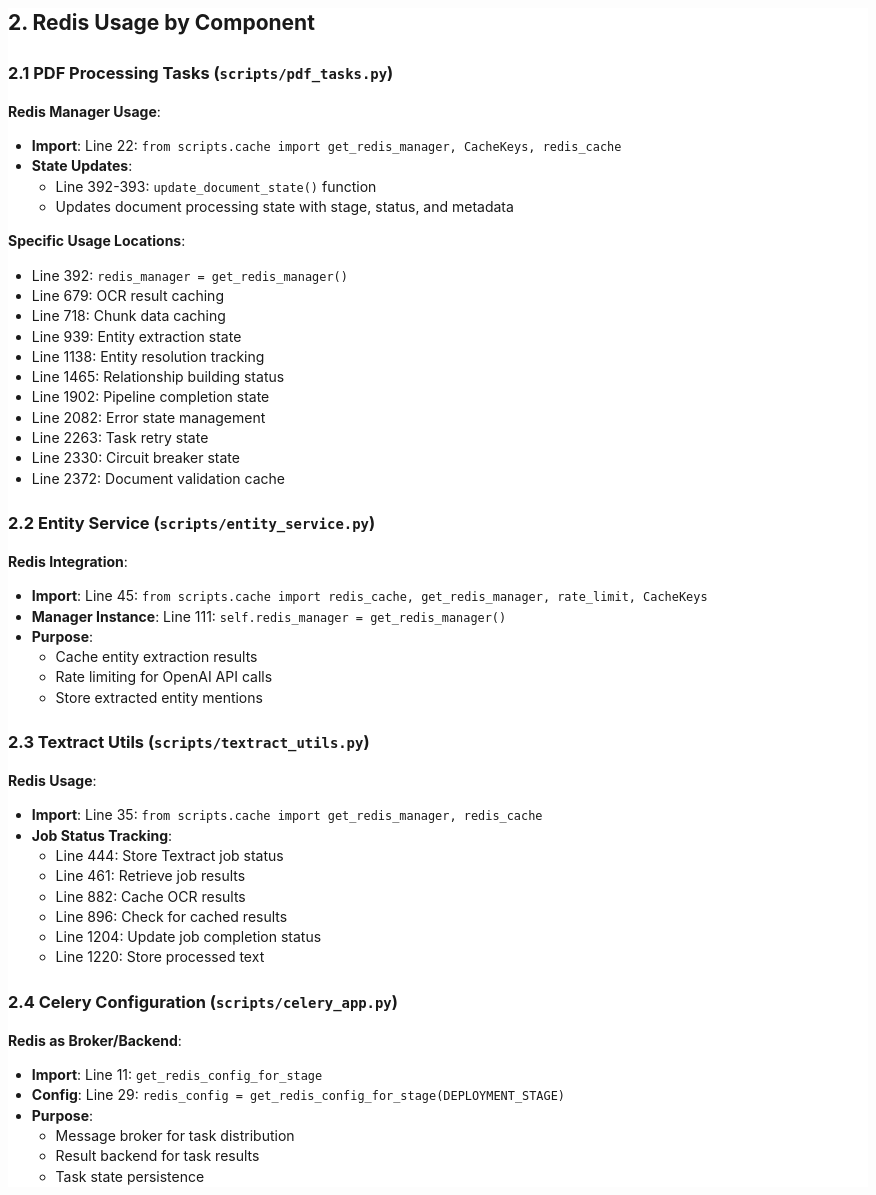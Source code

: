 ## 2. Redis Usage by Component

### 2.1 PDF Processing Tasks (`scripts/pdf_tasks.py`)

**Redis Manager Usage**:
- **Import**: Line 22: `from scripts.cache import get_redis_manager, CacheKeys, redis_cache`
- **State Updates**: 
  - Line 392-393: `update_document_state()` function
  - Updates document processing state with stage, status, and metadata

**Specific Usage Locations**:
- Line 392: `redis_manager = get_redis_manager()`
- Line 679: OCR result caching
- Line 718: Chunk data caching
- Line 939: Entity extraction state
- Line 1138: Entity resolution tracking
- Line 1465: Relationship building status
- Line 1902: Pipeline completion state
- Line 2082: Error state management
- Line 2263: Task retry state
- Line 2330: Circuit breaker state
- Line 2372: Document validation cache

### 2.2 Entity Service (`scripts/entity_service.py`)

**Redis Integration**:
- **Import**: Line 45: `from scripts.cache import redis_cache, get_redis_manager, rate_limit, CacheKeys`
- **Manager Instance**: Line 111: `self.redis_manager = get_redis_manager()`
- **Purpose**: 
  - Cache entity extraction results
  - Rate limiting for OpenAI API calls
  - Store extracted entity mentions

### 2.3 Textract Utils (`scripts/textract_utils.py`)

**Redis Usage**:
- **Import**: Line 35: `from scripts.cache import get_redis_manager, redis_cache`
- **Job Status Tracking**:
  - Line 444: Store Textract job status
  - Line 461: Retrieve job results
  - Line 882: Cache OCR results
  - Line 896: Check for cached results
  - Line 1204: Update job completion status
  - Line 1220: Store processed text

### 2.4 Celery Configuration (`scripts/celery_app.py`)

**Redis as Broker/Backend**:
- **Import**: Line 11: `get_redis_config_for_stage`
- **Config**: Line 29: `redis_config = get_redis_config_for_stage(DEPLOYMENT_STAGE)`
- **Purpose**: 
  - Message broker for task distribution
  - Result backend for task results
  - Task state persistence
